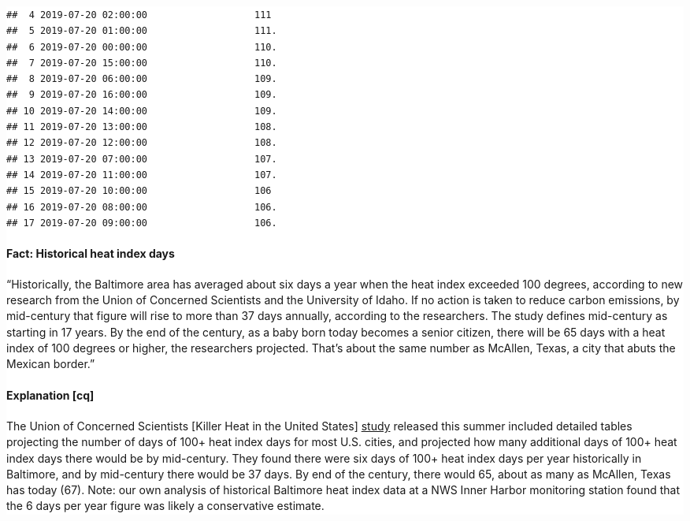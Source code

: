     ##  4 2019-07-20 02:00:00                   111 
    ##  5 2019-07-20 01:00:00                   111.
    ##  6 2019-07-20 00:00:00                   110.
    ##  7 2019-07-20 15:00:00                   110.
    ##  8 2019-07-20 06:00:00                   109.
    ##  9 2019-07-20 16:00:00                   109.
    ## 10 2019-07-20 14:00:00                   109.
    ## 11 2019-07-20 13:00:00                   108.
    ## 12 2019-07-20 12:00:00                   108.
    ## 13 2019-07-20 07:00:00                   107.
    ## 14 2019-07-20 11:00:00                   107.
    ## 15 2019-07-20 10:00:00                   106 
    ## 16 2019-07-20 08:00:00                   106.
    ## 17 2019-07-20 09:00:00                   106.

#### Fact: Historical heat index days

“Historically, the Baltimore area has averaged about six days a year
when the heat index exceeded 100 degrees, according to new research from
the Union of Concerned Scientists and the University of Idaho. If no
action is taken to reduce carbon emissions, by mid-century that figure
will rise to more than 37 days annually, according to the researchers.
The study defines mid-century as starting in 17 years. By the end of the
century, as a baby born today becomes a senior citizen, there will be 65
days with a heat index of 100 degrees or higher, the researchers
projected. That’s about the same number as McAllen, Texas, a city that
abuts the Mexican border.”

#### Explanation \[cq\]

The Union of Concerned Scientists \[Killer Heat in the United States\]
[study](https://www.ucsusa.org/sites/default/files/attach/2019/07/killer-heat-analysis-full-report.pdf)
released this summer included detailed tables projecting the number of
days of 100+ heat index days for most U.S. cities, and projected how
many additional days of 100+ heat index days there would be by
mid-century. They found there were six days of 100+ heat index days per
year historically in Baltimore, and by mid-century there would be 37
days. By end of the century, there would 65, about as many as McAllen,
Texas has today (67). Note: our own analysis of historical Baltimore
heat index data at a NWS Inner Harbor monitoring station found that the
6 days per year figure was likely a conservative estimate.
